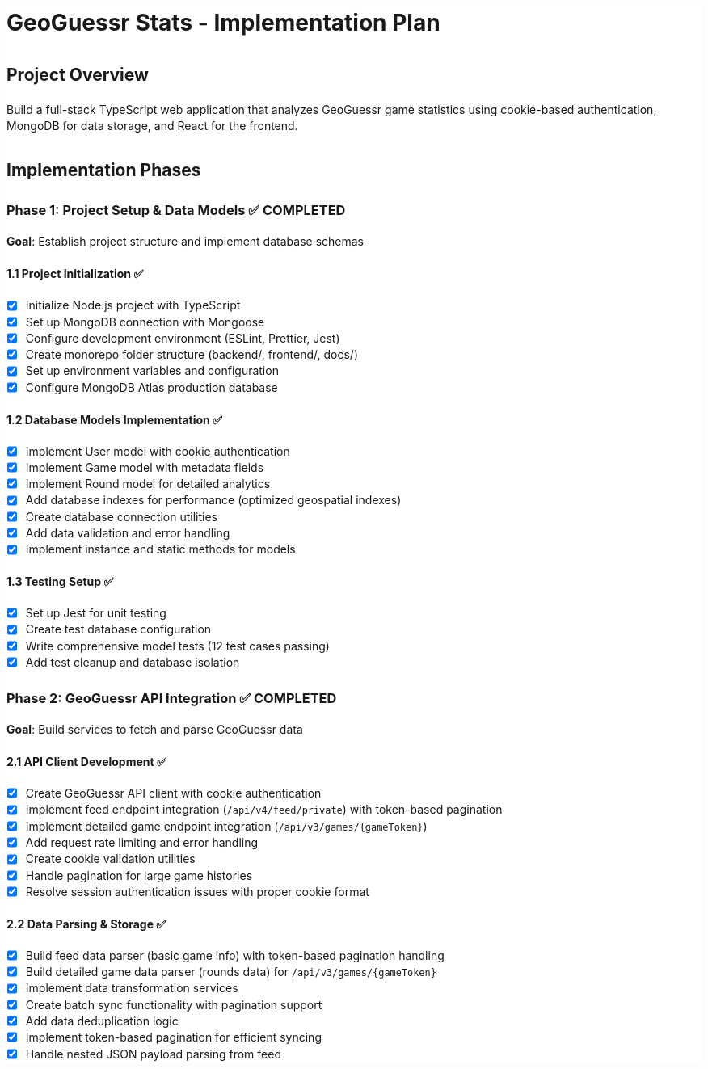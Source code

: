 # GeoGuessr Stats - Implementation Plan

## Project Overview
Build a full-stack TypeScript web application that analyzes GeoGuessr game statistics using cookie-based authentication, MongoDB for data storage, and React for the frontend.

## Implementation Phases

### Phase 1: Project Setup & Data Models ✅ **COMPLETED**
**Goal**: Establish project structure and implement database schemas

#### 1.1 Project Initialization ✅
- [x] Initialize Node.js project with TypeScript
- [x] Set up MongoDB connection with Mongoose  
- [x] Configure development environment (ESLint, Prettier, Jest)
- [x] Create monorepo folder structure (backend/, frontend/, docs/)
- [x] Set up environment variables and configuration
- [x] Configure MongoDB Atlas production database

#### 1.2 Database Models Implementation ✅
- [x] Implement User model with cookie authentication
- [x] Implement Game model with metadata fields
- [x] Implement Round model for detailed analytics
- [x] Add database indexes for performance (optimized geospatial indexes)
- [x] Create database connection utilities
- [x] Add data validation and error handling
- [x] Implement instance and static methods for models

#### 1.3 Testing Setup ✅
- [x] Set up Jest for unit testing
- [x] Create test database configuration
- [x] Write comprehensive model tests (12 test cases passing)
- [x] Add test cleanup and database isolation

### Phase 2: GeoGuessr API Integration ✅ **COMPLETED**
**Goal**: Build services to fetch and parse GeoGuessr data

#### 2.1 API Client Development ✅
- [x] Create GeoGuessr API client with cookie authentication
- [x] Implement feed endpoint integration (`/api/v4/feed/private`) with token-based pagination
- [x] Implement detailed game endpoint integration (`/api/v3/games/{gameToken}`)
- [x] Add request rate limiting and error handling
- [x] Create cookie validation utilities
- [x] Handle pagination for large game histories
- [x] Resolve session authentication issues with proper cookie format

#### 2.2 Data Parsing & Storage ✅
- [x] Build feed data parser (basic game info) with token-based pagination handling
- [x] Build detailed game data parser (rounds data) for `/api/v3/games/{gameToken}`
- [x] Implement data transformation services
- [x] Create batch sync functionality with pagination support
- [x] Add data deduplication logic
- [x] Implement token-based pagination for efficient syncing
- [x] Handle nested JSON payload parsing from feed
